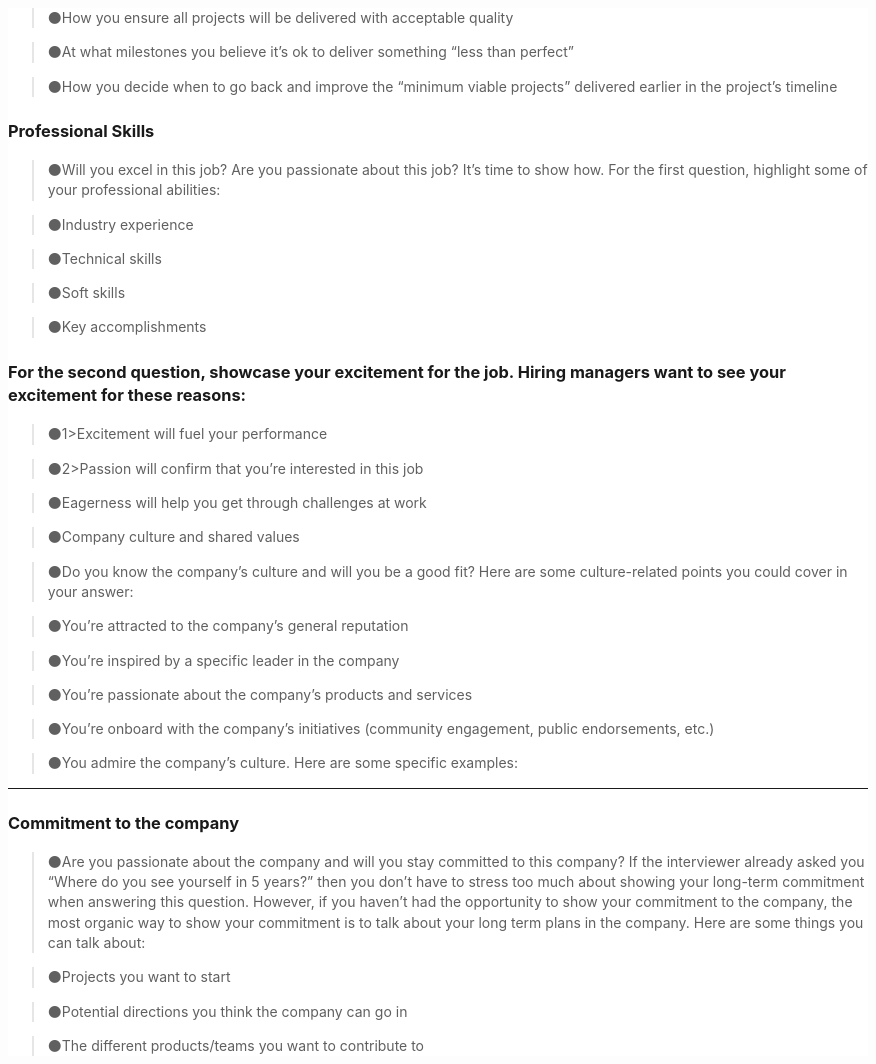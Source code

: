 > ⚫How you ensure all projects will be delivered with acceptable quality

> ⚫At what milestones you believe it’s ok to deliver something “less than perfect”

> ⚫How you decide when to go back and improve the “minimum viable projects” delivered earlier in the project’s timeline

### Professional Skills

> ⚫Will you excel in this job? Are you passionate about this job? It’s time to show how. For the first question, highlight some of your professional abilities:

> ⚫Industry experience

> ⚫Technical skills

> ⚫Soft skills

> ⚫Key accomplishments

### For the second question, showcase your excitement for the job. Hiring managers want to see your excitement for these reasons:

> ⚫1>Excitement will fuel your performance

> ⚫2>Passion will confirm that you’re interested in this job

> ⚫Eagerness will help you get through challenges at work

> ⚫Company culture and shared values

> ⚫Do you know the company’s culture and will you be a good fit? Here are some culture-related points you could cover in your answer:

> ⚫You’re attracted to the company’s general reputation

> ⚫You’re inspired by a specific leader in the company

> ⚫You’re passionate about the company’s products and services

> ⚫You’re onboard with the company’s initiatives (community engagement, public endorsements, etc.)

> ⚫You admire the company’s culture. Here are some specific examples:

---

### Commitment to the company

> ⚫Are you passionate about the company and will you stay committed to this company? If the interviewer already asked you “Where do you see yourself in 5 years?” then you don’t have to stress too much about showing your long-term commitment when answering this question. However, if you haven’t had the opportunity to show your commitment to the company, the most organic way to show your commitment is to talk about your long term plans in the company. Here are some things you can talk about:

> ⚫Projects you want to start

> ⚫Potential directions you think the company can go in

> ⚫The different products/teams you want to contribute to
